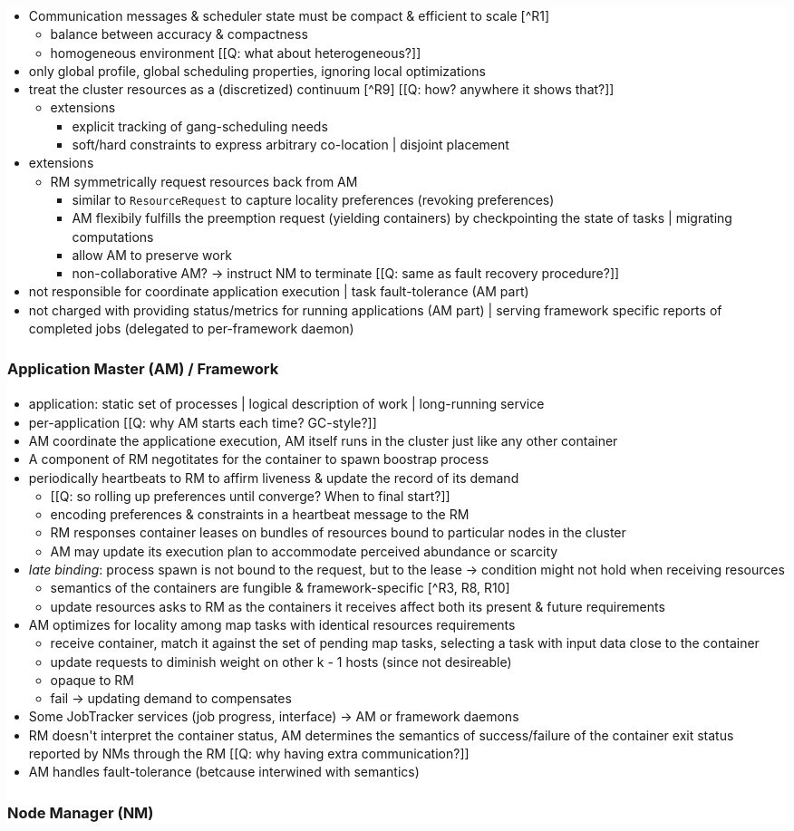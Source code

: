* Communication messages & scheduler state must be compact & efficient to scale [^R1]
  * balance between accuracy & compactness
  * homogeneous environment [[Q: what about heterogeneous?]]
* only global profile, global scheduling properties, ignoring local optimizations
* treat the cluster resources as a (discretized) continuum [^R9] [[Q: how? anywhere it shows that?]]
  * extensions
    * explicit tracking of gang-scheduling needs
    * soft/hard constraints to express arbitrary co-location | disjoint placement
* extensions
  * RM symmetrically request resources back from AM
    * similar to `ResourceRequest` to capture locality preferences (revoking preferences)
    * AM flexibily fulfills the preemption request (yielding containers) by checkpointing the state of tasks | migrating computations
    * allow AM to preserve work
    * non-collaborative AM? → instruct NM to terminate [[Q: same as fault recovery procedure?]]
* not responsible for coordinate application execution | task fault-tolerance (AM part)
* not charged with providing status/metrics for running applications (AM part) | serving framework specific reports of completed jobs (delegated to per-framework daemon)



### Application Master (AM) / Framework

* application: static set of processes | logical description of work | long-running service
* per-application [[Q: why AM starts each time? GC-style?]]
* AM coordinate the applicatione execution, AM itself runs in the cluster just like any other container
* A component of RM negotitates for the container to spawn boostrap process
* periodically heartbeats to RM to affirm liveness & update the record of its demand
  * [[Q: so rolling up preferences until converge? When to final start?]]
  * encoding preferences & constraints in a heartbeat message to the RM
  * RM responses container leases on bundles of resources bound to particular nodes in the cluster
  * AM may update its execution plan to accommodate perceived abundance or scarcity
* _late binding_: process spawn is not bound to the request, but to the lease → condition might not hold when receiving resources
  * semantics of the containers are fungible & framework-specific [^R3, R8, R10]
  * update resources asks to RM as the containers it receives affect both its present & future requirements
* AM optimizes for locality among map tasks with identical resources requirements
  * receive container, match it against the set of pending map tasks, selecting a task with input data close to the container
  * update requests to diminish weight on other k - 1 hosts (since not desireable)
  * opaque to RM
  * fail → updating demand to compensates
* Some JobTracker services (job progress, interface) → AM or framework daemons
* RM doesn't interpret the container status, AM determines the semantics of success/failure of the container exit status reported by NMs through the RM [[Q: why having extra communication?]]
* AM handles fault-tolerance (betcause interwined with semantics)



### Node Manager (NM)
